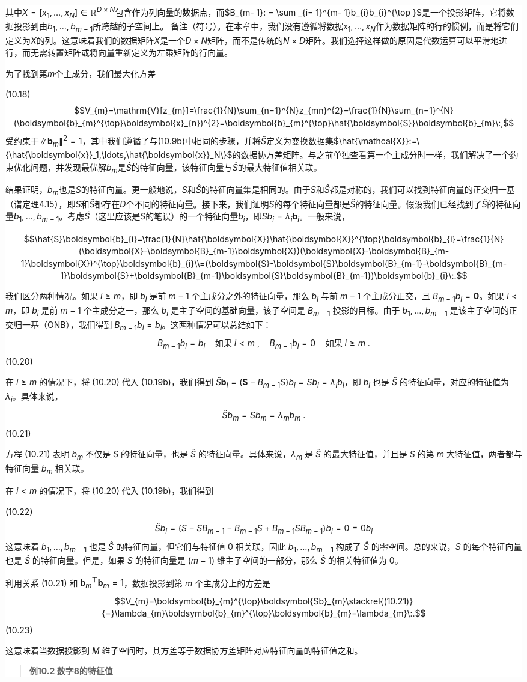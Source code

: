 其中$X=[x_1,\ldots,x_N]\in\mathbb{R}^{D\times N}$包含作为列向量的数据点，而$B_{m- 1}: = \sum _{i= 1}^{m- 1}b_{i}b_{i}^{\top }$是一个投影矩阵，它将数据投影到由$b_{1}, \ldots , b_{m- 1}$所跨越的子空间上。
备注（符号）。在本章中，我们没有遵循将数据$x_1,\ldots,x_N$作为数据矩阵的行的惯例，而是将它们定义为$X$的列。这意味着我们的数据矩阵$X$是一个$D\times N$矩阵，而不是传统的$N\times D$矩阵。我们选择这样做的原因是代数运算可以平滑地进行，而无需转置矩阵或将向量重新定义为左乘矩阵的行向量。

为了找到第$m$个主成分，我们最大化方差

(10.18)
$$V_{m}=\mathrm{V}[z_{m}]=\frac{1}{N}\sum_{n=1}^{N}z_{mn}^{2}=\frac{1}{N}\sum_{n=1}^{N}(\boldsymbol{b}_{m}^{\top}\boldsymbol{x}_{n})^{2}=\boldsymbol{b}_{m}^{\top}\hat{\boldsymbol{S}}\boldsymbol{b}_{m}\:,$$
受约束于$\|\boldsymbol{b}_m\|^2=1$，其中我们遵循了与(10.9b)中相同的步骤，并将$\hat{S}$定义为变换数据集$\hat{\mathcal{X}}:=\{\hat{\boldsymbol{x}}_1,\ldots,\hat{\boldsymbol{x}}_N\}$的数据协方差矩阵。与之前单独查看第一个主成分时一样，我们解决了一个约束优化问题，并发现最优解$b_m$是$\hat{S}$的特征向量，该特征向量与$\hat{S}$的最大特征值相关联。

结果证明，$b_m$也是$S$的特征向量。更一般地说，$S$和$\hat{S}$的特征向量集是相同的。由于$S$和$\hat{S}$都是对称的，我们可以找到特征向量的正交归一基（谱定理4.15），即$S$和$\hat{S}$都存在$D$个不同的特征向量。接下来，我们证明$S$的每个特征向量都是$\hat{S}$的特征向量。假设我们已经找到了$\hat{S}$的特征向量$b_1,\ldots,b_{m-1}$。考虑$\tilde{S}$（这里应该是$S$的笔误）的一个特征向量$b_i$，即$Sb_i=\lambda_i\boldsymbol{b}_i$。一般来说，

$$\hat{S}\boldsymbol{b}_{i}=\frac{1}{N}\hat{\boldsymbol{X}}\hat{\boldsymbol{X}}^{\top}\boldsymbol{b}_{i}=\frac{1}{N}(\boldsymbol{X}-\boldsymbol{B}_{m-1}\boldsymbol{X})(\boldsymbol{X}-\boldsymbol{B}_{m-1}\boldsymbol{X})^{\top}\boldsymbol{b}_{i}\\=(\boldsymbol{S}-\boldsymbol{S}\boldsymbol{B}_{m-1}-\boldsymbol{B}_{m-1}\boldsymbol{S}+\boldsymbol{B}_{m-1}\boldsymbol{S}\boldsymbol{B}_{m-1})\boldsymbol{b}_{i}\:.$$

我们区分两种情况。如果 $i\geqslant m$，即 $b_i$ 是前 $m-1$ 个主成分之外的特征向量，那么 $b_i$ 与前 $m-1$ 个主成分正交，且 $B_{m-1}b_i=\boldsymbol{0}$。如果 $i<m$，即 $b_i$ 是前 $m-1$ 个主成分之一，那么 $b_i$ 是主子空间的基础向量，该子空间是 $B_{m-1}$ 投影的目标。由于 $b_1,\ldots,b_{m-1}$ 是该主子空间的正交归一基（ONB），我们得到 $B_{m-1}b_i=b_i$。这两种情况可以总结如下：
$$B_{m-1}b_{i}=b_{i}\quad\text{如果}\:i<m\:,\quad B_{m-1}b_{i}=0\quad\text{如果}\:i\geqslant m\:.$$
(10.20)

在 $i\geqslant m$ 的情况下，将 (10.20) 代入 (10.19b)，我们得到 $\hat{S}\boldsymbol b_i=(\boldsymbol{S}-B_{m-1}S)b_i=Sb_i=\lambda_ib_i$，即 $b_i$ 也是 $\hat{S}$ 的特征向量，对应的特征值为 $\lambda_i$。具体来说，
$$\hat{S}b_m=Sb_m=\lambda_mb_m\:.$$
(10.21)

方程 (10.21) 表明 $b_m$ 不仅是 $S$ 的特征向量，也是 $\hat{S}$ 的特征向量。具体来说，$\lambda_m$ 是 $\hat{S}$ 的最大特征值，并且是 $S$ 的第 $m$ 大特征值，两者都与特征向量 $b_m$ 相关联。

在 $i<m$ 的情况下，将 (10.20) 代入 (10.19b)，我们得到

(10.22)
$$\hat{S}b_i=(S-SB_{m-1}-B_{m-1}S+B_{m-1}SB_{m-1})b_i=0=0b_i$$
这意味着 $b_1,\ldots,b_{m-1}$ 也是 $\hat{S}$ 的特征向量，但它们与特征值 0 相关联，因此 $b_1,\ldots,b_{m-1}$ 构成了 $\hat{S}$ 的零空间。总的来说，$S$ 的每个特征向量也是 $\hat{S}$ 的特征向量。但是，如果 $S$ 的特征向量是 $(m-1)$ 维主子空间的一部分，那么 $\hat{S}$ 的相关特征值为 0。

利用关系 (10.21) 和 $\boldsymbol b_m^\top\boldsymbol b_m=1$，数据投影到第 $m$ 个主成分上的方差是
$$V_{m}=\boldsymbol{b}_{m}^{\top}\boldsymbol{Sb}_{m}\stackrel{(10.21)}{=}\lambda_{m}\boldsymbol{b}_{m}^{\top}\boldsymbol{b}_{m}=\lambda_{m}\:.$$
(10.23)

这意味着当数据投影到 $M$ 维子空间时，其方差等于数据协方差矩阵对应特征向量的特征值之和。

> **例10.2 数字8的特征值**
>